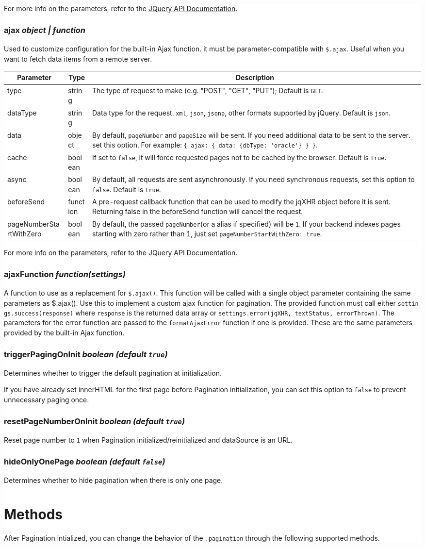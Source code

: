 For more info on the parameters, refer to the [JQuery API Documentation](https://api.jquery.com/jquery.ajax/).

### ajax <em>object | function</em>
Used to customize configuration for the built-in Ajax function. it must be parameter-compatible with `$.ajax`. Useful when you want to fetch data items from a remote server.

Parameter | Type | Description
------------ | ------------- | ------------
type | string | The type of request to make (e.g. "POST", "GET", "PUT"); Default is `GET`.
dataType | string | Data type for the request. `xml`, `json`, `jsonp`, other formats supported by jQuery. Default is `json`.
data | object | By default, `pageNumber` and `pageSize` will be sent. If you need additional data to be sent to the server. set this option. For example: `{ ajax: { data: {dbType: 'oracle'} } }`.
cache | boolean  | If set to `false`, it will force requested pages not to be cached by the browser. Default is `true`.
async | boolean | By default, all requests are sent asynchronously. If you need synchronous requests, set this option to `false`. Default is `true`.
beforeSend | function | A pre-request callback function that can be used to modify the jqXHR object before it is sent. Returning false in the beforeSend function will cancel the request.
pageNumberStartWithZero | boolean | By default, the passed `pageNumber`(or a alias if specified) will be `1`. If your backend indexes pages starting with zero rather than 1, just set `pageNumberStartWithZero: true`.

For more info on the parameters, refer to the [JQuery API Documentation](https://api.jquery.com/jquery.ajax/).

### ajaxFunction <em>function(settings)</em>
A function to use as a replacement for `$.ajax()`. This function will be called with a single object parameter containing the same parameters as $.ajax(). Use this to implement a custom ajax function for pagination. The provided function must call either `settings.success(response)` where `response` is the returned data array or `settings.error(jqXHR, textStatus, errorThrown)`. The parameters for the error function are passed to the `formatAjaxError` function if one is provided. These are the same parameters provided by the built-in Ajax function.

### triggerPagingOnInit <em>boolean (default `true`)</em>
Determines whether to trigger the default pagination at initialization.

If you have already set innerHTML for the first page before Pagination initialization, you can set this option to `false` to prevent unnecessary paging once.

### resetPageNumberOnInit <em>boolean (default `true`)</em>
Reset page number to `1` when Pagination initialized/reinitialized and dataSource is an URL.

### hideOnlyOnePage <em>boolean (default `false`)</em>
Determines whether to hide pagination when there is only one page.

# Methods
After Pagination intialized, you can change the behavior of the `.pagination` through the following supported methods.
